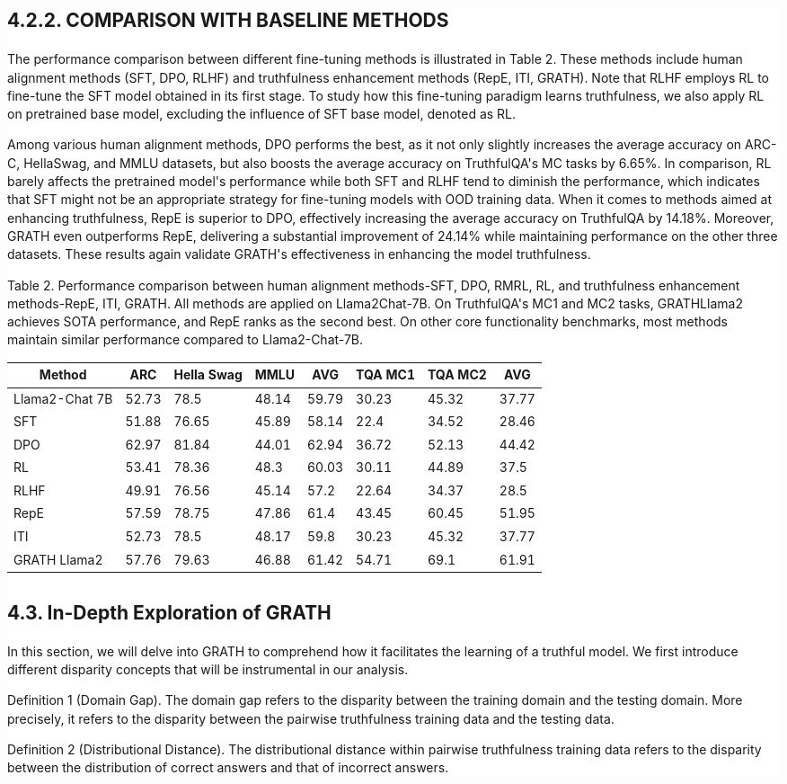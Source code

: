 ## 4.2.2. COMPARISON WITH BASELINE METHODS

The performance comparison between different fine-tuning methods is illustrated in Table 2. These methods include human alignment methods (SFT, DPO, RLHF) and truthfulness enhancement methods (RepE, ITI, GRATH). Note that RLHF employs RL to fine-tune the SFT model obtained in its first stage. To study how this fine-tuning paradigm learns truthfulness, we also apply RL on pretrained base model, excluding the influence of SFT base model, denoted as RL.

Among various human alignment methods, DPO performs the best, as it not only slightly increases the average accuracy on ARC-C, HellaSwag, and MMLU datasets, but also boosts the average accuracy on TruthfulQA's MC tasks by 6.65%. In comparison, RL barely affects the pretrained model's performance while both SFT and RLHF tend to diminish the performance, which indicates that SFT might not be an appropriate strategy for fine-tuning models with OOD training data. When it comes to methods aimed at enhancing truthfulness, RepE is superior to DPO, effectively increasing the average accuracy on TruthfulQA by 14.18%. Moreover, GRATH even outperforms RepE, delivering a substantial improvement of 24.14% while maintaining performance on the other three datasets. These results again validate GRATH's effectiveness in enhancing the model truthfulness.

Table 2. Performance comparison between human alignment methods-SFT, DPO, RMRL, RL, and truthfulness enhancement methods-RepE, ITI, GRATH. All methods are applied on Llama2Chat-7B. On TruthfulQA's MC1 and MC2 tasks, GRATHLlama2 achieves SOTA performance, and RepE ranks as the second best. On other core functionality benchmarks, most methods maintain similar performance compared to Llama2-Chat-7B.

| Method         |   ARC |   Hella Swag |   MMLU |   AVG |   TQA MC1 |   TQA MC2 |   AVG |
|----------------|-------|--------------|--------|-------|-----------|-----------|-------|
| Llama2-Chat 7B | 52.73 |        78.5  |  48.14 | 59.79 |     30.23 |     45.32 | 37.77 |
| SFT            | 51.88 |        76.65 |  45.89 | 58.14 |     22.4  |     34.52 | 28.46 |
| DPO            | 62.97 |        81.84 |  44.01 | 62.94 |     36.72 |     52.13 | 44.42 |
| RL             | 53.41 |        78.36 |  48.3  | 60.03 |     30.11 |     44.89 | 37.5  |
| RLHF           | 49.91 |        76.56 |  45.14 | 57.2  |     22.64 |     34.37 | 28.5  |
| RepE           | 57.59 |        78.75 |  47.86 | 61.4  |     43.45 |     60.45 | 51.95 |
| ITI            | 52.73 |        78.5  |  48.17 | 59.8  |     30.23 |     45.32 | 37.77 |
| GRATH Llama2   | 57.76 |        79.63 |  46.88 | 61.42 |     54.71 |     69.1  | 61.91 |

## 4.3. In-Depth Exploration of GRATH

In this section, we will delve into GRATH to comprehend how it facilitates the learning of a truthful model. We first introduce different disparity concepts that will be instrumental in our analysis.

Definition 1 (Domain Gap). The domain gap refers to the disparity between the training domain and the testing domain. More precisely, it refers to the disparity between the pairwise truthfulness training data and the testing data.

Definition 2 (Distributional Distance). The distributional distance within pairwise truthfulness training data refers to the disparity between the distribution of correct answers and that of incorrect answers.

